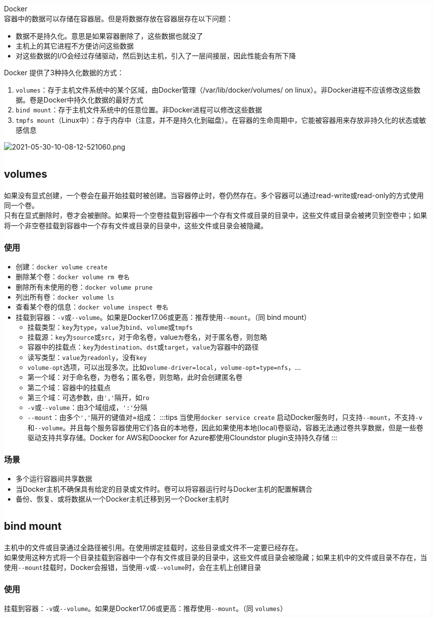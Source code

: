 Docker<br />容器中的数据可以存储在容器层。但是将数据存放在容器层存在以下问题：

- 数据不是持久化。意思是如果容器删除了，这些数据也就没了
- 主机上的其它进程不方便访问这些数据
- 对这些数据的I/O会经过存储驱动，然后到达主机，引入了一层间接层，因此性能会有所下降

Docker 提供了3种持久化数据的方式：

1. `volumes`：存于主机文件系统中的某个区域，由Docker管理（/var/lib/docker/volumes/ on linux）。非Docker进程不应该修改这些数据。卷是Docker中持久化数据的最好方式
2. `bind mount`：存于主机文件系统中的任意位置。非Docker进程可以修改这些数据
3. `tmpfs mount`（Linux中）：存于内存中（注意，并不是持久化到磁盘）。在容器的生命周期中，它能被容器用来存放非持久化的状态或敏感信息

![2021-05-30-10-08-12-521060.png](https://cdn.nlark.com/yuque/0/2021/png/396745/1622340862324-742b6da1-8bc3-43c9-9ccf-b02407c64b72.png#clientId=u145aeff6-5799-4&from=ui&id=ud09f8d50&originHeight=255&originWidth=501&originalType=binary&size=21874&status=done&style=shadow&taskId=u9894f469-53b7-4f4d-a983-e3ae27a3fff)
<a name="TvTaA"></a>
## volumes
如果没有显式创建，一个卷会在最开始挂载时被创建。当容器停止时，卷仍然存在。多个容器可以通过read-write或read-only的方式使用同一个卷。<br />只有在显式删除时，卷才会被删除。如果将一个空卷挂载到容器中一个存有文件或目录的目录中，这些文件或目录会被拷贝到空卷中；如果将一个非空卷挂载到容器中一个存有文件或目录的目录中，这些文件或目录会被隐藏。
<a name="qII8U"></a>
### 使用

- 创建：`docker volume create`
- 删除某个卷：`docker volume rm 卷名`
- 删除所有未使用的卷：`docker volume prune`
- 列出所有卷：`docker volume ls`
- 查看某个卷的信息：`docker volume inspect 卷名`
- 挂载到容器：`-v`或`--volume`。如果是Docker17.06或更高：推荐使用`--mount`。（同 bind mount）
   - 挂载类型：`key`为`type`，`value`为`bind`、`volume`或`tmpfs`
   - 挂载源：`key`为`source`或`src`，对于命名卷，value`为`卷名，对于匿名卷，则忽略
   - 容器中的挂载点：`key`为`destination`、`dst`或`target`，`value`为容器中的路径
   - 读写类型：`value`为`readonly`，没有`key`
   - `volume-opt`选项，可以出现多次。比如`volume-driver=local`，`volume-opt=type=nfs`，…
   - 第一个域：对于命名卷，为卷名；匿名卷，则忽略，此时会创建匿名卷
   - 第二个域：容器中的挂载点
   - 第三个域：可选参数，由`','`隔开，如`ro`
   - `-v`或`--volume`：由3个域组成，`':'`分隔
   - `--mount`：由多个`','`隔开的键值对=组成：
:::tips
当使用`docker service create` 启动Docker服务时，只支持`--mount`，不支持`-v`和`--volume`。并且每个服务容器使用它们各自的本地卷，因此如果使用本地(local)卷驱动，容器无法通过卷共享数据，但是一些卷驱动支持共享存储。Docker for AWS和Doocker for Azure都使用Cloundstor plugin支持持久存储
:::
<a name="UG9V2"></a>
### 场景

- 多个运行容器间共享数据
- 当Docker主机不确保具有给定的目录或文件时。卷可以将容器运行时与Docker主机的配置解耦合
- 备份、恢复、或将数据从一个Docker主机迁移到另一个Docker主机时
<a name="NcRoA"></a>
## bind mount
主机中的文件或目录通过全路径被引用。在使用绑定挂载时，这些目录或文件不一定要已经存在。<br />如果使用这种方式将一个目录挂载到容器中一个存有文件或目录的目录中，这些文件或目录会被隐藏；如果主机中的文件或目录不存在，当使用`--mount`挂载时，Docker会报错，当使用`-v`或`--volume`时，会在主机上创建目录
<a name="qefa4"></a>
### 使用
挂载到容器：`-v`或`--volume`。如果是Docker17.06或更高：推荐使用`--mount`。（同 `volumes`）
